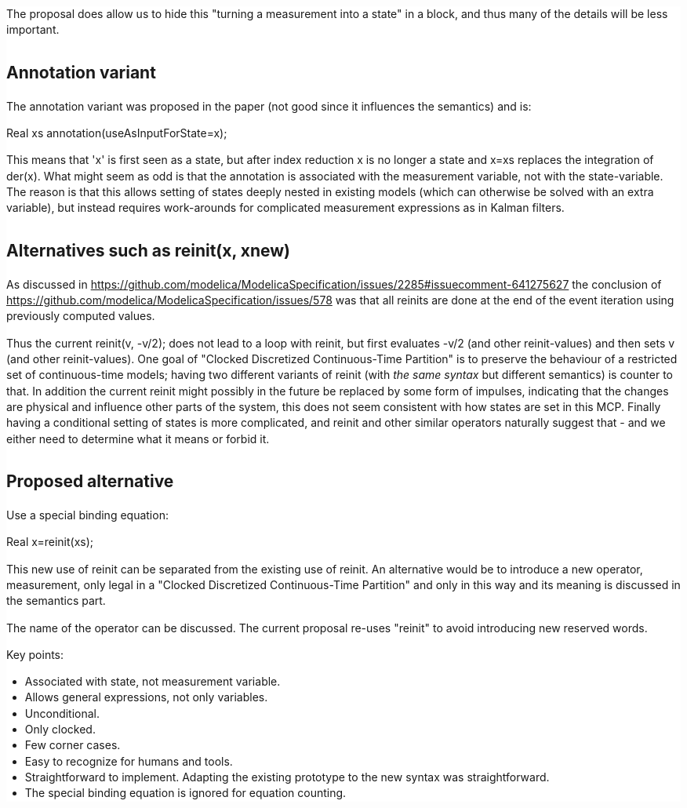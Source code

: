 The proposal does allow us to hide this "turning a measurement into a state" in a block, and thus many of the details will be less important.

## Annotation variant
The annotation variant was proposed in the paper (not good since it influences the semantics) and is:

Real xs annotation(useAsInputForState=x);

This means that 'x' is first seen as a state, but after index reduction x is no longer a state and x=xs replaces the integration of der(x).
What might seem as odd is that the annotation is associated with the measurement variable, not with the state-variable.
The reason is that this allows setting of states deeply nested in existing models (which can otherwise be solved with an extra variable), but
instead requires work-arounds for complicated measurement expressions as in Kalman filters.

## Alternatives such as reinit(x, xnew)
As discussed in https://github.com/modelica/ModelicaSpecification/issues/2285#issuecomment-641275627 the conclusion of
https://github.com/modelica/ModelicaSpecification/issues/578 was that all reinits are done at the end of the event iteration using previously computed values.

Thus the current reinit(v, -v/2); does not lead to a loop with reinit, but first evaluates -v/2 (and other reinit-values) and then sets v (and other reinit-values).
One goal of "Clocked Discretized Continuous-Time Partition" is to preserve the behaviour of a restricted set of continuous-time models; having two different variants of reinit (with _the same syntax_ but different semantics) is counter to that.
In addition the current reinit might possibly in the future be replaced by some form of impulses, indicating that the changes are physical and influence other parts of the system, this does not seem consistent with how states are set in this MCP.
Finally having a conditional setting of states is more complicated, and reinit and other similar operators naturally suggest that - and we either need to determine what it means or forbid it.

## Proposed alternative
Use a special binding equation:

Real x=reinit(xs);

This new use of reinit can be separated from the existing use of reinit.
An alternative would be to introduce a new operator, measurement, only legal in a "Clocked Discretized Continuous-Time Partition" and only in this way and its meaning is discussed in the semantics part.

The name of the operator can be discussed. The current proposal re-uses "reinit" to avoid introducing new reserved words.

Key points:
- Associated with state, not measurement variable.
- Allows general expressions, not only variables.
- Unconditional.
- Only clocked.
- Few corner cases.
- Easy to recognize for humans and tools.
- Straightforward to implement. Adapting the existing prototype to the new syntax was straightforward.
- The special binding equation is ignored for equation counting.
